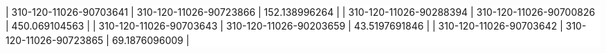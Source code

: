 | 310-120-11026-90703641 | 310-120-11026-90723866 | 152.138996264 |
| 310-120-11026-90288394 | 310-120-11026-90700826 | 450.069104563 |
| 310-120-11026-90703643 | 310-120-11026-90203659 | 43.5197691846 |
| 310-120-11026-90703642 | 310-120-11026-90723865 | 69.1876096009 |
